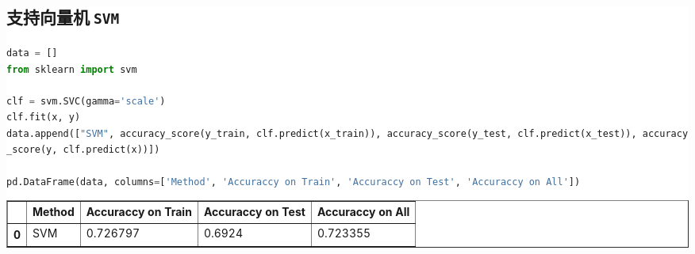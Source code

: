 
## 支持向量机 `SVM`


```python
data = []
from sklearn import svm

clf = svm.SVC(gamma='scale')
clf.fit(x, y)
data.append(["SVM", accuracy_score(y_train, clf.predict(x_train)), accuracy_score(y_test, clf.predict(x_test)), accuracy_score(y, clf.predict(x))])

pd.DataFrame(data, columns=['Method', 'Accuraccy on Train', 'Accuraccy on Test', 'Accuraccy on All'])
```




<div>
<style scoped>
    .dataframe tbody tr th:only-of-type {
        vertical-align: middle;
    }

    .dataframe tbody tr th {
        vertical-align: top;
    }

    .dataframe thead th {
        text-align: right;
    }
</style>
<table border="1" class="dataframe">
  <thead>
    <tr style="text-align: right;">
      <th></th>
      <th>Method</th>
      <th>Accuraccy on Train</th>
      <th>Accuraccy on Test</th>
      <th>Accuraccy on All</th>
    </tr>
  </thead>
  <tbody>
    <tr>
      <th>0</th>
      <td>SVM</td>
      <td>0.726797</td>
      <td>0.6924</td>
      <td>0.723355</td>
    </tr>
  </tbody>
</table>
</div>
